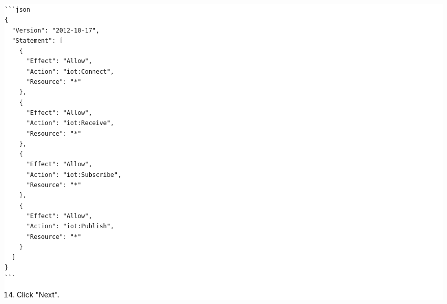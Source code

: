     ```json
    {
      "Version": "2012-10-17",
      "Statement": [
        {
          "Effect": "Allow",
          "Action": "iot:Connect",
          "Resource": "*"
        },
        {
          "Effect": "Allow",
          "Action": "iot:Receive",
          "Resource": "*"
        },
        {
          "Effect": "Allow",
          "Action": "iot:Subscribe",
          "Resource": "*"
        },
        {
          "Effect": "Allow",
          "Action": "iot:Publish",
          "Resource": "*"
        }
      ]
    }
    ```

14. Click "Next".